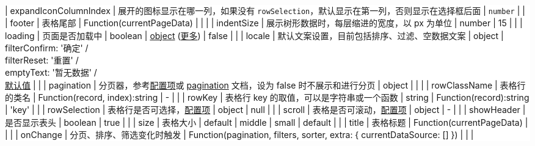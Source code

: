 | expandIconColumnIndex  | 展开的图标显示在哪一列，如果没有 `rowSelection`，默认显示在第一列，否则显示在选择框后面                                              | `number`                                                                 |                                                                                                                                                                           |
| footer                 | 表格尾部                                                                                                                             | Function(currentPageData)                                                |                                                                                                                                                                           |         |
| indentSize             | 展示树形数据时，每层缩进的宽度，以 px 为单位                                                                                         | number                                                                   | 15                                                                                                                                                                        |         |
| loading                | 页面是否加载中                                                                                                                       | boolean                                                                  | [object](https://ant.design/components/spin-cn/#API) ([更多](https://github.com/ant-design/ant-design/issues/4544#issuecomment-271533135))                                | false   |                                                                    |
| locale                 | 默认文案设置，目前包括排序、过滤、空数据文案                                                                                         | object                                                                   | filterConfirm: '确定' /<br/> filterReset: '重置' /<br/> emptyText: '暂无数据' /<br/> [默认值](https://github.com/ant-design/ant-design/issues/575#issuecomment-159169511) |         |
| pagination             | 分页器，参考[配置项](#pagination)或 [pagination](/components/pagination/) 文档，设为 false 时不展示和进行分页                        | object                                                                   |                                                                                                                                                                           |         |
| rowClassName           | 表格行的类名                                                                                                                         | Function(record, index):string                                           | -                                                                                                                                                                         |         |
| rowKey                 | 表格行 key 的取值，可以是字符串或一个函数                                                                                            | string                                                                   | Function(record):string                                                                                                                                                   | 'key'   |                                                                    |
| rowSelection           | 表格行是否可选择，[配置项](#rowSelection)                                                                                            | object                                                                   | null                                                                                                                                                                      |         |
| scroll                 | 表格是否可滚动，[配置项](#scroll)                                                                                                    | object                                                                   | -                                                                                                                                                                         |         |
| showHeader             | 是否显示表头                                                                                                                         | boolean                                                                  | true                                                                                                                                                                      |         |
| size                   | 表格大小                                                                                                                             | default                                                                  | middle                                                                                                                                                                    | small   | default                                                            |        |
| title                  | 表格标题                                                                                                                             | Function(currentPageData)                                                |                                                                                                                                                                           |         |
| onChange               | 分页、排序、筛选变化时触发                                                                                                           | Function(pagination, filters, sorter, extra: { currentDataSource: \[] }) |                                                                                                                                                                           |         |